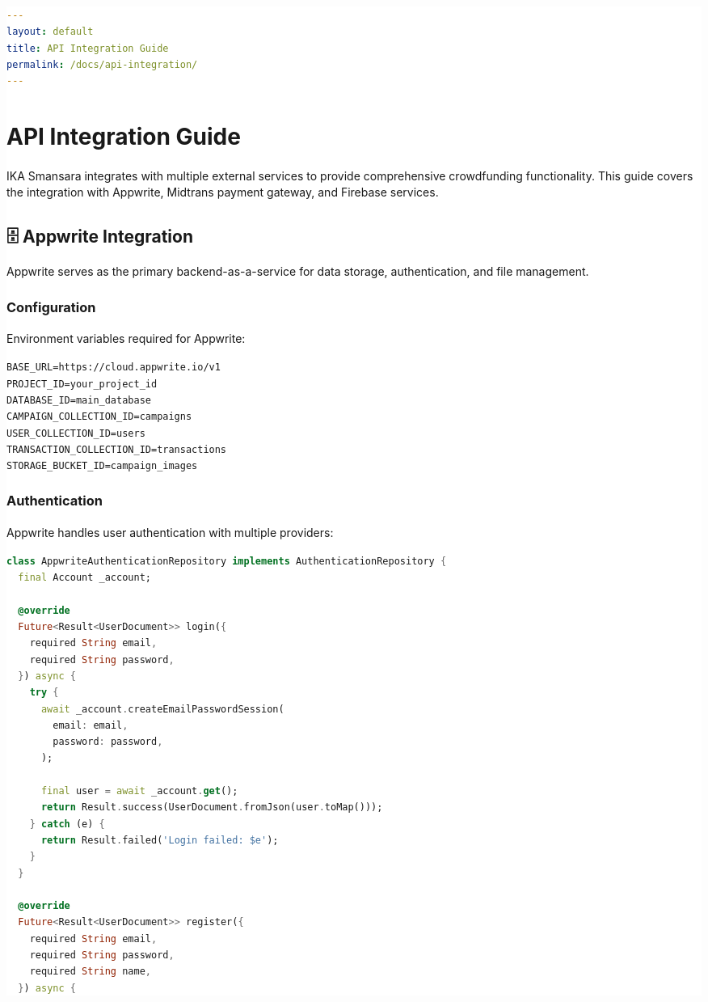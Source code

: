 ```yaml
---
layout: default
title: API Integration Guide
permalink: /docs/api-integration/
---
```


# API Integration Guide

IKA Smansara integrates with multiple external services to provide comprehensive crowdfunding functionality. This guide covers the integration with Appwrite, Midtrans payment gateway, and Firebase services.

## 🗄️ Appwrite Integration

Appwrite serves as the primary backend-as-a-service for data storage, authentication, and file management.

### Configuration

Environment variables required for Appwrite:
```env
BASE_URL=https://cloud.appwrite.io/v1
PROJECT_ID=your_project_id
DATABASE_ID=main_database
CAMPAIGN_COLLECTION_ID=campaigns
USER_COLLECTION_ID=users
TRANSACTION_COLLECTION_ID=transactions
STORAGE_BUCKET_ID=campaign_images
```

### Authentication

Appwrite handles user authentication with multiple providers:

```dart
class AppwriteAuthenticationRepository implements AuthenticationRepository {
  final Account _account;

  @override
  Future<Result<UserDocument>> login({
    required String email,
    required String password,
  }) async {
    try {
      await _account.createEmailPasswordSession(
        email: email,
        password: password,
      );

      final user = await _account.get();
      return Result.success(UserDocument.fromJson(user.toMap()));
    } catch (e) {
      return Result.failed('Login failed: $e');
    }
  }

  @override
  Future<Result<UserDocument>> register({
    required String email,
    required String password,
    required String name,
  }) async {
```